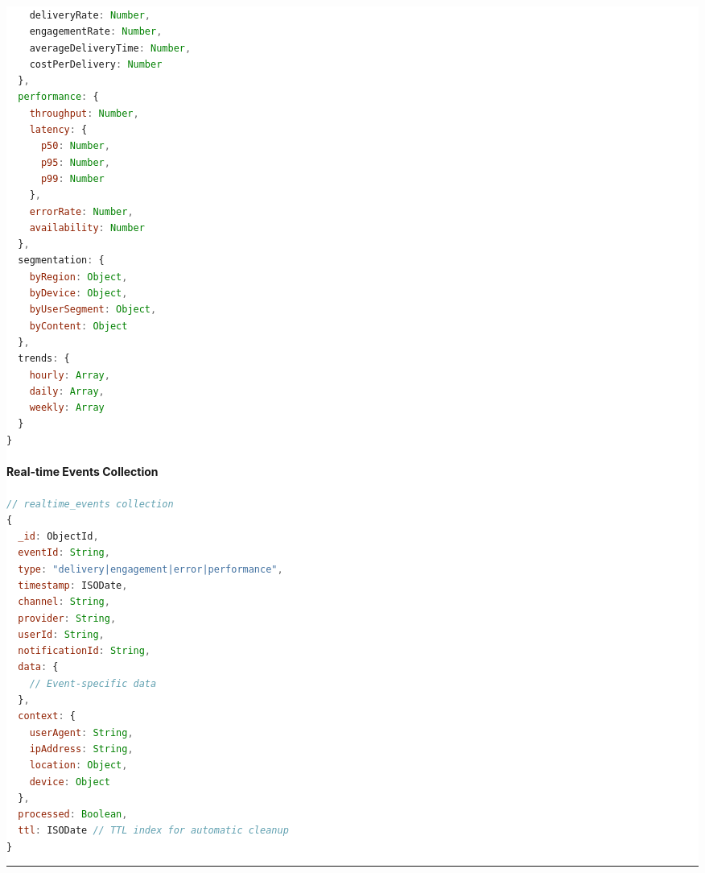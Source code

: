 ```javascript
    deliveryRate: Number,
    engagementRate: Number,
    averageDeliveryTime: Number,
    costPerDelivery: Number
  },
  performance: {
    throughput: Number,
    latency: {
      p50: Number,
      p95: Number,
      p99: Number
    },
    errorRate: Number,
    availability: Number
  },
  segmentation: {
    byRegion: Object,
    byDevice: Object,
    byUserSegment: Object,
    byContent: Object
  },
  trends: {
    hourly: Array,
    daily: Array,
    weekly: Array
  }
}
```

#### Real-time Events Collection
```javascript
// realtime_events collection
{
  _id: ObjectId,
  eventId: String,
  type: "delivery|engagement|error|performance",
  timestamp: ISODate,
  channel: String,
  provider: String,
  userId: String,
  notificationId: String,
  data: {
    // Event-specific data
  },
  context: {
    userAgent: String,
    ipAddress: String,
    location: Object,
    device: Object
  },
  processed: Boolean,
  ttl: ISODate // TTL index for automatic cleanup
}
```

---